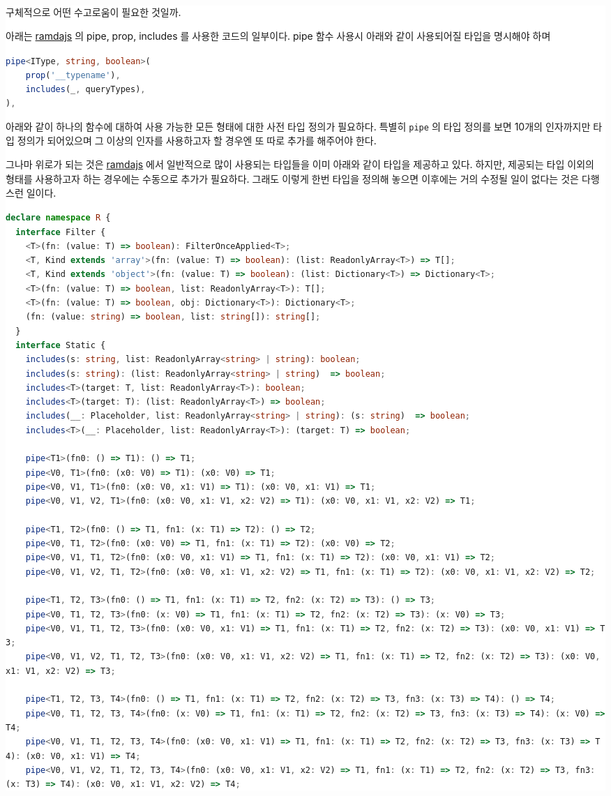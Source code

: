 구체적으로 어떤 수고로움이 필요한 것일까.

아래는 [ramdajs](https://ramdajs.com/docs) 의 pipe, prop, includes 를 사용한 코드의 일부이다. pipe 함수 사용시 아래와 같이 사용되어질 타입을 명시해야 하며
```typescript
pipe<IType, string, boolean>(
    prop('__typename'),
    includes(_, queryTypes),
),
```

아래와 같이 하나의 함수에 대하여 사용 가능한 모든 형태에 대한 사전 타입 정의가 필요하다. 특별히 `pipe` 의 타입 정의를 보면 10개의 인자까지만 타입 정의가 되어있으며 그 이상의 인자를 사용하고자 할 경우엔 또 따로 추가를 해주어야 한다.

그나마 위로가 되는 것은 [ramdajs](https://ramdajs.com/docs/) 에서 일반적으로 많이 사용되는 타입들을 이미 아래와 같이 타입을 제공하고 있다. 하지만, 제공되는 타입 이외의 형태를 사용하고자 하는 경우에는 수동으로 추가가 필요하다. 그래도 이렇게 한번 타입을 정의해 놓으면 이후에는 거의 수정될 일이 없다는 것은 다행스런 일이다.


```typescript
declare namespace R {
  interface Filter {
    <T>(fn: (value: T) => boolean): FilterOnceApplied<T>;
    <T, Kind extends 'array'>(fn: (value: T) => boolean): (list: ReadonlyArray<T>) => T[];
    <T, Kind extends 'object'>(fn: (value: T) => boolean): (list: Dictionary<T>) => Dictionary<T>;
    <T>(fn: (value: T) => boolean, list: ReadonlyArray<T>): T[];
    <T>(fn: (value: T) => boolean, obj: Dictionary<T>): Dictionary<T>;
    (fn: (value: string) => boolean, list: string[]): string[];
  }
  interface Static {
    includes(s: string, list: ReadonlyArray<string> | string): boolean;
    includes(s: string): (list: ReadonlyArray<string> | string)  => boolean;
    includes<T>(target: T, list: ReadonlyArray<T>): boolean;
    includes<T>(target: T): (list: ReadonlyArray<T>) => boolean;
    includes(__: Placeholder, list: ReadonlyArray<string> | string): (s: string)  => boolean;
    includes<T>(__: Placeholder, list: ReadonlyArray<T>): (target: T) => boolean;

    pipe<T1>(fn0: () => T1): () => T1;
    pipe<V0, T1>(fn0: (x0: V0) => T1): (x0: V0) => T1;
    pipe<V0, V1, T1>(fn0: (x0: V0, x1: V1) => T1): (x0: V0, x1: V1) => T1;
    pipe<V0, V1, V2, T1>(fn0: (x0: V0, x1: V1, x2: V2) => T1): (x0: V0, x1: V1, x2: V2) => T1;

    pipe<T1, T2>(fn0: () => T1, fn1: (x: T1) => T2): () => T2;
    pipe<V0, T1, T2>(fn0: (x0: V0) => T1, fn1: (x: T1) => T2): (x0: V0) => T2;
    pipe<V0, V1, T1, T2>(fn0: (x0: V0, x1: V1) => T1, fn1: (x: T1) => T2): (x0: V0, x1: V1) => T2;
    pipe<V0, V1, V2, T1, T2>(fn0: (x0: V0, x1: V1, x2: V2) => T1, fn1: (x: T1) => T2): (x0: V0, x1: V1, x2: V2) => T2;

    pipe<T1, T2, T3>(fn0: () => T1, fn1: (x: T1) => T2, fn2: (x: T2) => T3): () => T3;
    pipe<V0, T1, T2, T3>(fn0: (x: V0) => T1, fn1: (x: T1) => T2, fn2: (x: T2) => T3): (x: V0) => T3;
    pipe<V0, V1, T1, T2, T3>(fn0: (x0: V0, x1: V1) => T1, fn1: (x: T1) => T2, fn2: (x: T2) => T3): (x0: V0, x1: V1) => T3;
    pipe<V0, V1, V2, T1, T2, T3>(fn0: (x0: V0, x1: V1, x2: V2) => T1, fn1: (x: T1) => T2, fn2: (x: T2) => T3): (x0: V0, x1: V1, x2: V2) => T3;

    pipe<T1, T2, T3, T4>(fn0: () => T1, fn1: (x: T1) => T2, fn2: (x: T2) => T3, fn3: (x: T3) => T4): () => T4;
    pipe<V0, T1, T2, T3, T4>(fn0: (x: V0) => T1, fn1: (x: T1) => T2, fn2: (x: T2) => T3, fn3: (x: T3) => T4): (x: V0) => T4;
    pipe<V0, V1, T1, T2, T3, T4>(fn0: (x0: V0, x1: V1) => T1, fn1: (x: T1) => T2, fn2: (x: T2) => T3, fn3: (x: T3) => T4): (x0: V0, x1: V1) => T4;
    pipe<V0, V1, V2, T1, T2, T3, T4>(fn0: (x0: V0, x1: V1, x2: V2) => T1, fn1: (x: T1) => T2, fn2: (x: T2) => T3, fn3: (x: T3) => T4): (x0: V0, x1: V1, x2: V2) => T4;

```